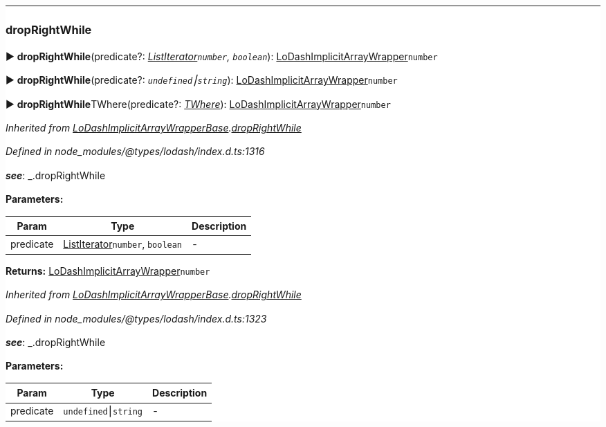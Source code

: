 
___

<a id="droprightwhile"></a>

###  dropRightWhile

► **dropRightWhile**(predicate?: *[ListIterator](../modules/_node_modules__types_lodash_index_d_._.md#listiterator)`number`, `boolean`*): [LoDashImplicitArrayWrapper](_node_modules__types_lodash_index_d_._.lodashimplicitarraywrapper.md)`number`

► **dropRightWhile**(predicate?: *`undefined`⎮`string`*): [LoDashImplicitArrayWrapper](_node_modules__types_lodash_index_d_._.lodashimplicitarraywrapper.md)`number`

► **dropRightWhile**TWhere(predicate?: *[TWhere]()*): [LoDashImplicitArrayWrapper](_node_modules__types_lodash_index_d_._.lodashimplicitarraywrapper.md)`number`



*Inherited from [LoDashImplicitArrayWrapperBase](_node_modules__types_lodash_index_d_._.lodashimplicitarraywrapperbase.md).[dropRightWhile](_node_modules__types_lodash_index_d_._.lodashimplicitarraywrapperbase.md#droprightwhile)*

*Defined in node_modules/@types/lodash/index.d.ts:1316*


*__see__*: _.dropRightWhile



**Parameters:**

| Param | Type | Description |
| ------ | ------ | ------ |
| predicate | [ListIterator](../modules/_node_modules__types_lodash_index_d_._.md#listiterator)`number`, `boolean`   |  - |





**Returns:** [LoDashImplicitArrayWrapper](_node_modules__types_lodash_index_d_._.lodashimplicitarraywrapper.md)`number`



*Inherited from [LoDashImplicitArrayWrapperBase](_node_modules__types_lodash_index_d_._.lodashimplicitarraywrapperbase.md).[dropRightWhile](_node_modules__types_lodash_index_d_._.lodashimplicitarraywrapperbase.md#droprightwhile)*

*Defined in node_modules/@types/lodash/index.d.ts:1323*


*__see__*: _.dropRightWhile



**Parameters:**

| Param | Type | Description |
| ------ | ------ | ------ |
| predicate | `undefined`⎮`string`   |  - |


